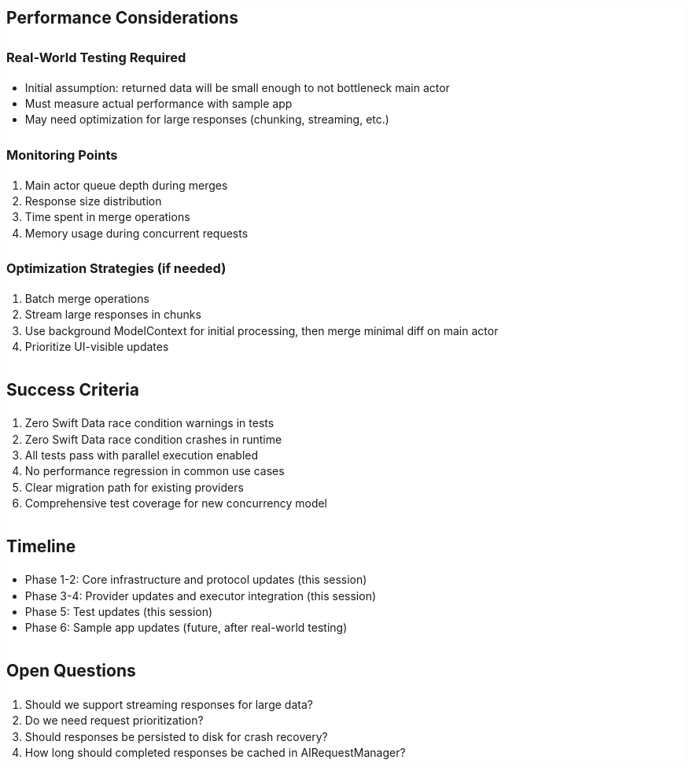 ## Performance Considerations

### Real-World Testing Required
- Initial assumption: returned data will be small enough to not bottleneck main actor
- Must measure actual performance with sample app
- May need optimization for large responses (chunking, streaming, etc.)

### Monitoring Points
1. Main actor queue depth during merges
2. Response size distribution
3. Time spent in merge operations
4. Memory usage during concurrent requests

### Optimization Strategies (if needed)
1. Batch merge operations
2. Stream large responses in chunks
3. Use background ModelContext for initial processing, then merge minimal diff on main actor
4. Prioritize UI-visible updates

## Success Criteria

1. Zero Swift Data race condition warnings in tests
2. Zero Swift Data race condition crashes in runtime
3. All tests pass with parallel execution enabled
4. No performance regression in common use cases
5. Clear migration path for existing providers
6. Comprehensive test coverage for new concurrency model

## Timeline

- Phase 1-2: Core infrastructure and protocol updates (this session)
- Phase 3-4: Provider updates and executor integration (this session)
- Phase 5: Test updates (this session)
- Phase 6: Sample app updates (future, after real-world testing)

## Open Questions

1. Should we support streaming responses for large data?
2. Do we need request prioritization?
3. Should responses be persisted to disk for crash recovery?
4. How long should completed responses be cached in AIRequestManager?
